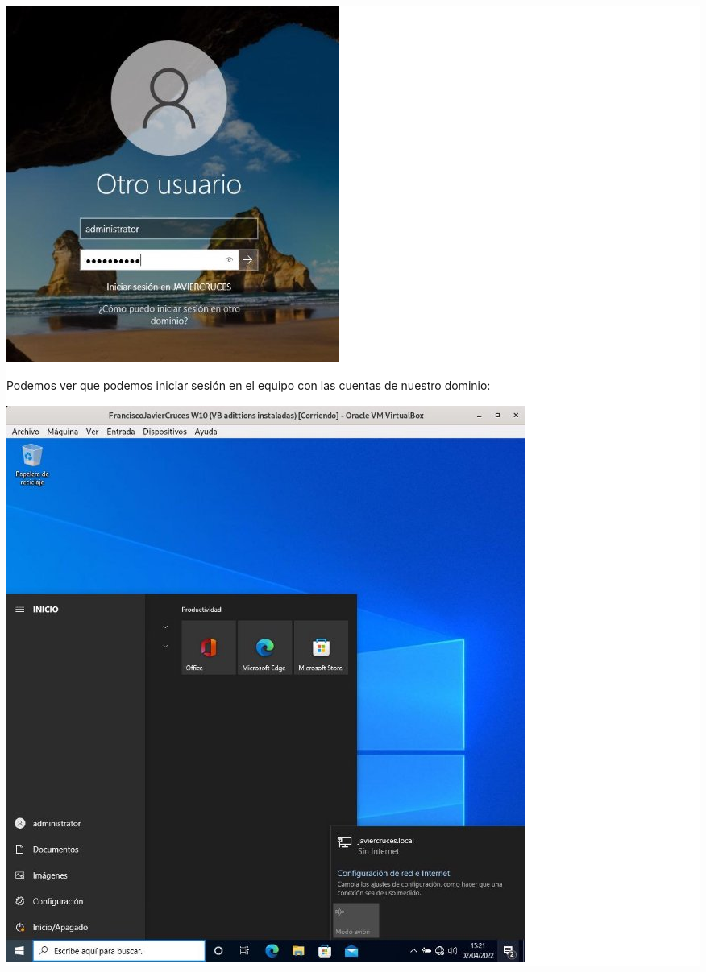 ![](/assets/images/sistemas/proyecto_ad_ubuntu/Aspose.Words.582694fc-b92b-4748-a44e-690fed1b5e3f.058.jpeg)

Podemos ver que podemos iniciar sesión en el equipo con las cuentas de nuestro dominio:

![](/assets/images/sistemas/proyecto_ad_ubuntu/Aspose.Words.582694fc-b92b-4748-a44e-690fed1b5e3f.059.jpeg)
